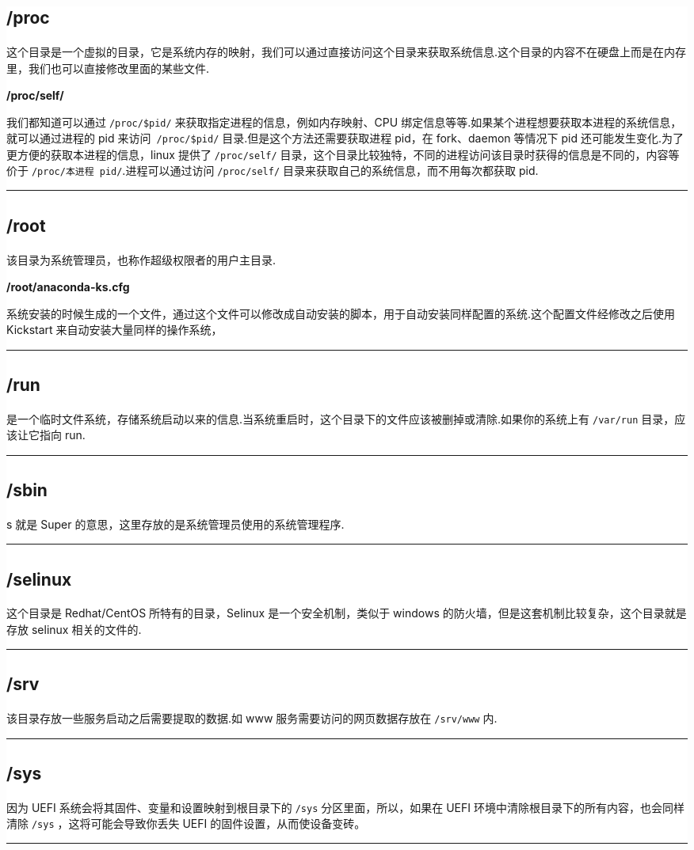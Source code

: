 
## /proc

这个目录是一个虚拟的目录，它是系统内存的映射，我们可以通过直接访问这个目录来获取系统信息.这个目录的内容不在硬盘上而是在内存里，我们也可以直接修改里面的某些文件.

**/proc/self/**

我们都知道可以通过 `/proc/$pid/` 来获取指定进程的信息，例如内存映射、CPU 绑定信息等等.如果某个进程想要获取本进程的系统信息，就可以通过进程的 pid 来访问` /proc/$pid/` 目录.但是这个方法还需要获取进程 pid，在 fork、daemon 等情况下 pid 还可能发生变化.为了更方便的获取本进程的信息，linux 提供了 `/proc/self/` 目录，这个目录比较独特，不同的进程访问该目录时获得的信息是不同的，内容等价于 `/proc/本进程 pid/`.进程可以通过访问 `/proc/self/` 目录来获取自己的系统信息，而不用每次都获取 pid.

---

## /root

该目录为系统管理员，也称作超级权限者的用户主目录.

**/root/anaconda-ks.cfg**

系统安装的时候生成的一个文件，通过这个文件可以修改成自动安装的脚本，用于自动安装同样配置的系统.这个配置文件经修改之后使用 Kickstart 来自动安装大量同样的操作系统，

---

## /run

是一个临时文件系统，存储系统启动以来的信息.当系统重启时，这个目录下的文件应该被删掉或清除.如果你的系统上有 `/var/run` 目录，应该让它指向 run.

---

## /sbin

s 就是 Super 的意思，这里存放的是系统管理员使用的系统管理程序.

---

## /selinux

这个目录是 Redhat/CentOS 所特有的目录，Selinux 是一个安全机制，类似于 windows 的防火墙，但是这套机制比较复杂，这个目录就是存放 selinux 相关的文件的.

---

## /srv

该目录存放一些服务启动之后需要提取的数据.如 www 服务需要访问的网页数据存放在 `/srv/www` 内.

---

## /sys

因为 UEFI 系统会将其固件、变量和设置映射到根目录下的 `/sys` 分区里面，所以，如果在 UEFI 环境中清除根目录下的所有内容，也会同样清除 `/sys` ，这将可能会导致你丢失 UEFI 的固件设置，从而使设备变砖。

---
